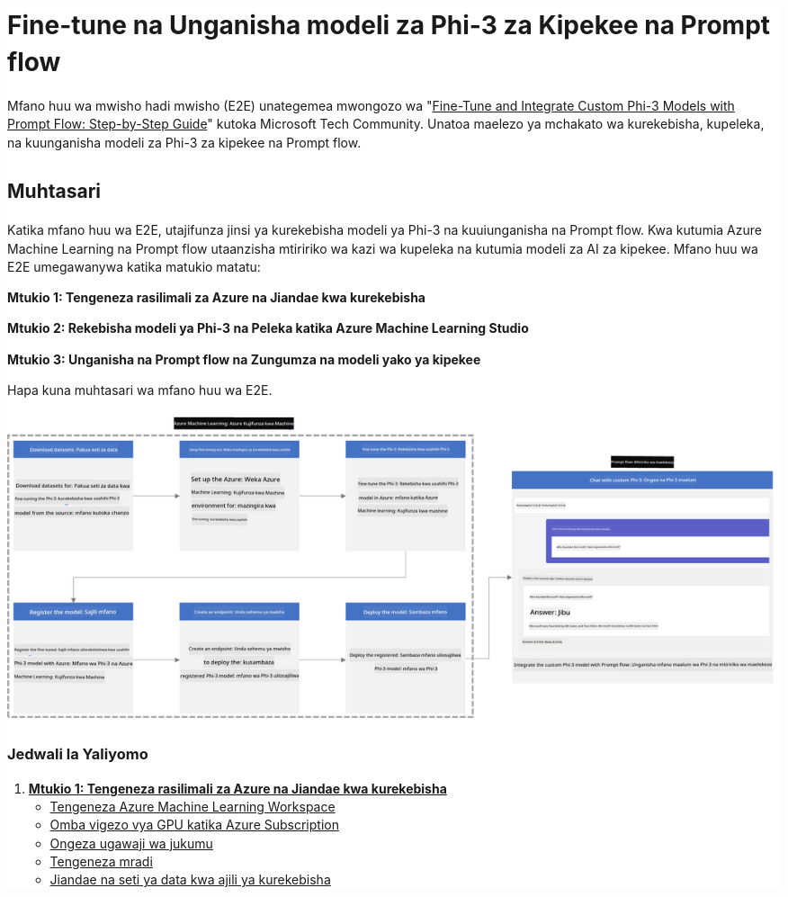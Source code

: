 
# Fine-tune na Unganisha modeli za Phi-3 za Kipekee na Prompt flow

Mfano huu wa mwisho hadi mwisho (E2E) unategemea mwongozo wa "[Fine-Tune and Integrate Custom Phi-3 Models with Prompt Flow: Step-by-Step Guide](https://techcommunity.microsoft.com/t5/educator-developer-blog/fine-tune-and-integrate-custom-phi-3-models-with-prompt-flow/ba-p/4178612?WT.mc_id=aiml-137032-kinfeylo)" kutoka Microsoft Tech Community. Unatoa maelezo ya mchakato wa kurekebisha, kupeleka, na kuunganisha modeli za Phi-3 za kipekee na Prompt flow.

## Muhtasari

Katika mfano huu wa E2E, utajifunza jinsi ya kurekebisha modeli ya Phi-3 na kuuiunganisha na Prompt flow. Kwa kutumia Azure Machine Learning na Prompt flow utaanzisha mtiririko wa kazi wa kupeleka na kutumia modeli za AI za kipekee. Mfano huu wa E2E umegawanywa katika matukio matatu:

**Mtukio 1: Tengeneza rasilimali za Azure na Jiandae kwa kurekebisha**

**Mtukio 2: Rekebisha modeli ya Phi-3 na Peleka katika Azure Machine Learning Studio**

**Mtukio 3: Unganisha na Prompt flow na Zungumza na modeli yako ya kipekee**

Hapa kuna muhtasari wa mfano huu wa E2E.

![Phi-3-FineTuning_PromptFlow_Integration Overview](../../../../../../translated_images/00-01-architecture.02fc569e266d468cf3bbb3158cf273380cbdf7fcec042c7328e1559c6b2e2632.sw.png)

### Jedwali la Yaliyomo

1. **[Mtukio 1: Tengeneza rasilimali za Azure na Jiandae kwa kurekebisha](../../../../../../md/02.Application/01.TextAndChat/Phi3)**
    - [Tengeneza Azure Machine Learning Workspace](../../../../../../md/02.Application/01.TextAndChat/Phi3)
    - [Omba vigezo vya GPU katika Azure Subscription](../../../../../../md/02.Application/01.TextAndChat/Phi3)
    - [Ongeza ugawaji wa jukumu](../../../../../../md/02.Application/01.TextAndChat/Phi3)
    - [Tengeneza mradi](../../../../../../md/02.Application/01.TextAndChat/Phi3)
    - [Jiandae na seti ya data kwa ajili ya kurekebisha](../../../../../../md/02.Application/01.TextAndChat/Phi3)

